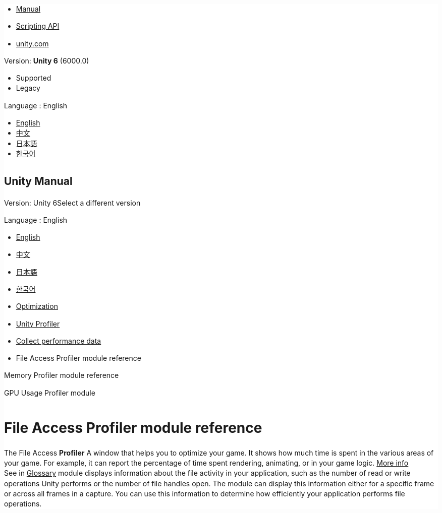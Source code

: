 [](https://docs.unity3d.com)

  * [Manual](../Manual/index.html)
  * [Scripting API](../ScriptReference/index.html)

  * [unity.com](https://unity.com/)

Version: **Unity 6** (6000.0)

  * Supported
  * Legacy

Language : English

  * [English](/Manual/profiler-file-access-module.html)
  * [中文](/cn/current/Manual/profiler-file-access-module.html)
  * [日本語](/ja/current/Manual/profiler-file-access-module.html)
  * [한국어](/kr/current/Manual/profiler-file-access-module.html)

[](https://docs.unity3d.com)

## Unity Manual

Version: Unity 6Select a different version

Language : English

  * [English](/Manual/profiler-file-access-module.html)
  * [中文](/cn/current/Manual/profiler-file-access-module.html)
  * [日本語](/ja/current/Manual/profiler-file-access-module.html)
  * [한국어](/kr/current/Manual/profiler-file-access-module.html)

  * [Optimization](analysis.html)
  * [Unity Profiler](Profiler.html)
  * [Collect performance data](profiler-collect-data.html)
  * File Access Profiler module reference

[](ProfilerMemory.html)

Memory Profiler module reference

[](ProfilerGPU.html)

GPU Usage Profiler module

# File Access Profiler module reference

The File Access **Profiler** A window that helps you to optimize your game. It
shows how much time is spent in the various areas of your game. For example,
it can report the percentage of time spent rendering, animating, or in your
game logic. [More info](Profiler.html)  
See in [Glossary](Glossary.html#Profiler) module displays information about
the file activity in your application, such as the number of read or write
operations Unity performs or the number of file handles open. The module can
display this information either for a specific frame or across all frames in a
capture. You can use this information to determine how efficiently your
application performs file operations.
